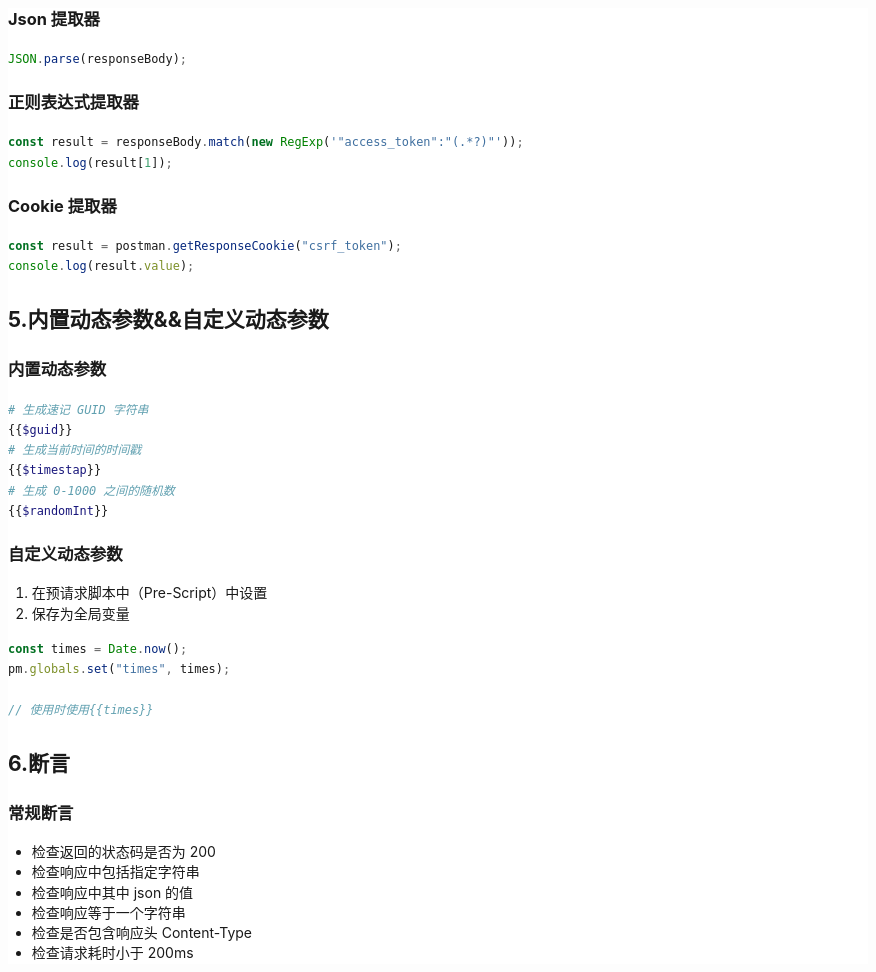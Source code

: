 ### Json 提取器

```js
JSON.parse(responseBody);
```

### 正则表达式提取器

```js
const result = responseBody.match(new RegExp('"access_token":"(.*?)"'));
console.log(result[1]);
```

### Cookie 提取器

```js
const result = postman.getResponseCookie("csrf_token");
console.log(result.value);
```

## 5.内置动态参数&&自定义动态参数

### 内置动态参数

```sh
# 生成速记 GUID 字符串
{{$guid}}
# 生成当前时间的时间戳
{{$timestap}}
# 生成 0-1000 之间的随机数
{{$randomInt}}
```

### 自定义动态参数

1. 在预请求脚本中（Pre-Script）中设置
2. 保存为全局变量

```js
const times = Date.now();
pm.globals.set("times", times);

// 使用时使用{{times}}
```

## 6.断言

### 常规断言

- 检查返回的状态码是否为 200
- 检查响应中包括指定字符串
- 检查响应中其中 json 的值
- 检查响应等于一个字符串
- 检查是否包含响应头 Content-Type
- 检查请求耗时小于 200ms
